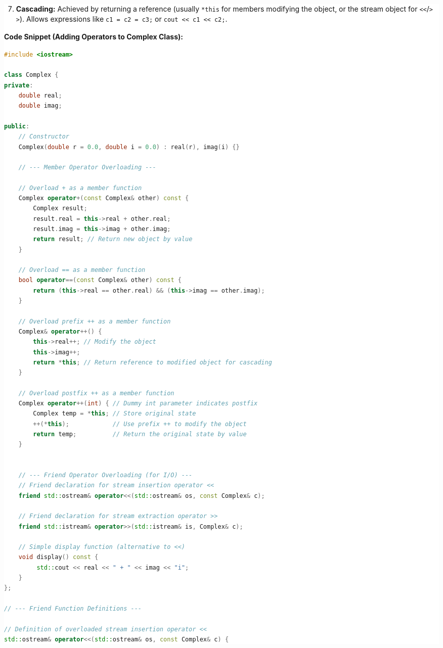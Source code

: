 7.  **Cascading:** Achieved by returning a reference (usually `*this` for members modifying the object, or the stream object for `<<`/`>>`). Allows expressions like `c1 = c2 = c3;` or `cout << c1 << c2;`.

**Code Snippet (Adding Operators to Complex Class):**

```cpp
#include <iostream>

class Complex {
private:
    double real;
    double imag;

public:
    // Constructor
    Complex(double r = 0.0, double i = 0.0) : real(r), imag(i) {}

    // --- Member Operator Overloading ---

    // Overload + as a member function
    Complex operator+(const Complex& other) const {
        Complex result;
        result.real = this->real + other.real;
        result.imag = this->imag + other.imag;
        return result; // Return new object by value
    }

    // Overload == as a member function
    bool operator==(const Complex& other) const {
        return (this->real == other.real) && (this->imag == other.imag);
    }

    // Overload prefix ++ as a member function
    Complex& operator++() {
        this->real++; // Modify the object
        this->imag++;
        return *this; // Return reference to modified object for cascading
    }

    // Overload postfix ++ as a member function
    Complex operator++(int) { // Dummy int parameter indicates postfix
        Complex temp = *this; // Store original state
        ++(*this);            // Use prefix ++ to modify the object
        return temp;          // Return the original state by value
    }


    // --- Friend Operator Overloading (for I/O) ---
    // Friend declaration for stream insertion operator <<
    friend std::ostream& operator<<(std::ostream& os, const Complex& c);

    // Friend declaration for stream extraction operator >>
    friend std::istream& operator>>(std::istream& is, Complex& c);

    // Simple display function (alternative to <<)
    void display() const {
         std::cout << real << " + " << imag << "i";
    }
};

// --- Friend Function Definitions ---

// Definition of overloaded stream insertion operator <<
std::ostream& operator<<(std::ostream& os, const Complex& c) {
```